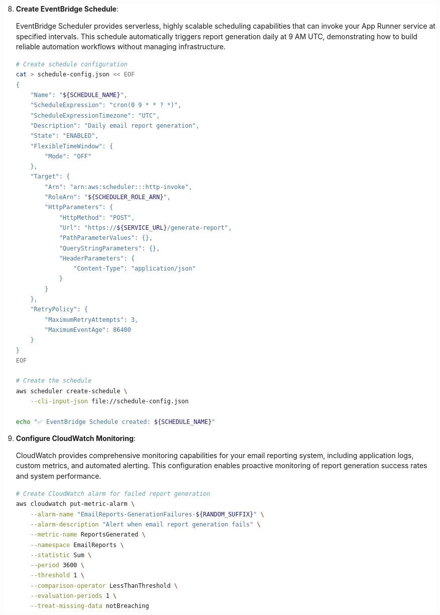 8. **Create EventBridge Schedule**:

   EventBridge Scheduler provides serverless, highly scalable scheduling capabilities that can invoke your App Runner service at specified intervals. This schedule automatically triggers report generation daily at 9 AM UTC, demonstrating how to build reliable automation workflows without managing infrastructure.

   ```bash
   # Create schedule configuration
   cat > schedule-config.json << EOF
   {
       "Name": "${SCHEDULE_NAME}",
       "ScheduleExpression": "cron(0 9 * * ? *)",
       "ScheduleExpressionTimezone": "UTC",
       "Description": "Daily email report generation",
       "State": "ENABLED",
       "FlexibleTimeWindow": {
           "Mode": "OFF"
       },
       "Target": {
           "Arn": "arn:aws:scheduler:::http-invoke",
           "RoleArn": "${SCHEDULER_ROLE_ARN}",
           "HttpParameters": {
               "HttpMethod": "POST",
               "Url": "https://${SERVICE_URL}/generate-report",
               "PathParameterValues": {},
               "QueryStringParameters": {},
               "HeaderParameters": {
                   "Content-Type": "application/json"
               }
           }
       },
       "RetryPolicy": {
           "MaximumRetryAttempts": 3,
           "MaximumEventAge": 86400
       }
   }
   EOF
   
   # Create the schedule
   aws scheduler create-schedule \
       --cli-input-json file://schedule-config.json
   
   echo "✅ EventBridge Schedule created: ${SCHEDULE_NAME}"
   ```

9. **Configure CloudWatch Monitoring**:

   CloudWatch provides comprehensive monitoring capabilities for your email reporting system, including application logs, custom metrics, and automated alerting. This configuration enables proactive monitoring of report generation success rates and system performance.

   ```bash
   # Create CloudWatch alarm for failed report generation
   aws cloudwatch put-metric-alarm \
       --alarm-name "EmailReports-GenerationFailures-${RANDOM_SUFFIX}" \
       --alarm-description "Alert when email report generation fails" \
       --metric-name ReportsGenerated \
       --namespace EmailReports \
       --statistic Sum \
       --period 3600 \
       --threshold 1 \
       --comparison-operator LessThanThreshold \
       --evaluation-periods 1 \
       --treat-missing-data notBreaching
   
   ```